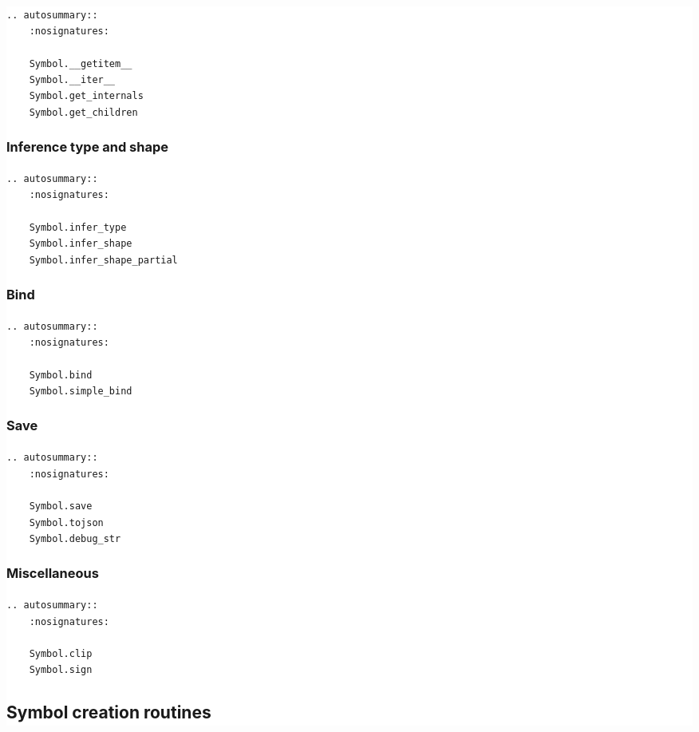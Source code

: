 ```eval_rst
.. autosummary::
    :nosignatures:

    Symbol.__getitem__
    Symbol.__iter__
    Symbol.get_internals
    Symbol.get_children
```

### Inference type and shape

```eval_rst
.. autosummary::
    :nosignatures:

    Symbol.infer_type
    Symbol.infer_shape
    Symbol.infer_shape_partial
```


### Bind

```eval_rst
.. autosummary::
    :nosignatures:

    Symbol.bind
    Symbol.simple_bind
```

### Save

```eval_rst
.. autosummary::
    :nosignatures:

    Symbol.save
    Symbol.tojson
    Symbol.debug_str
```

### Miscellaneous

```eval_rst
.. autosummary::
    :nosignatures:

    Symbol.clip
    Symbol.sign
```

## Symbol creation routines
